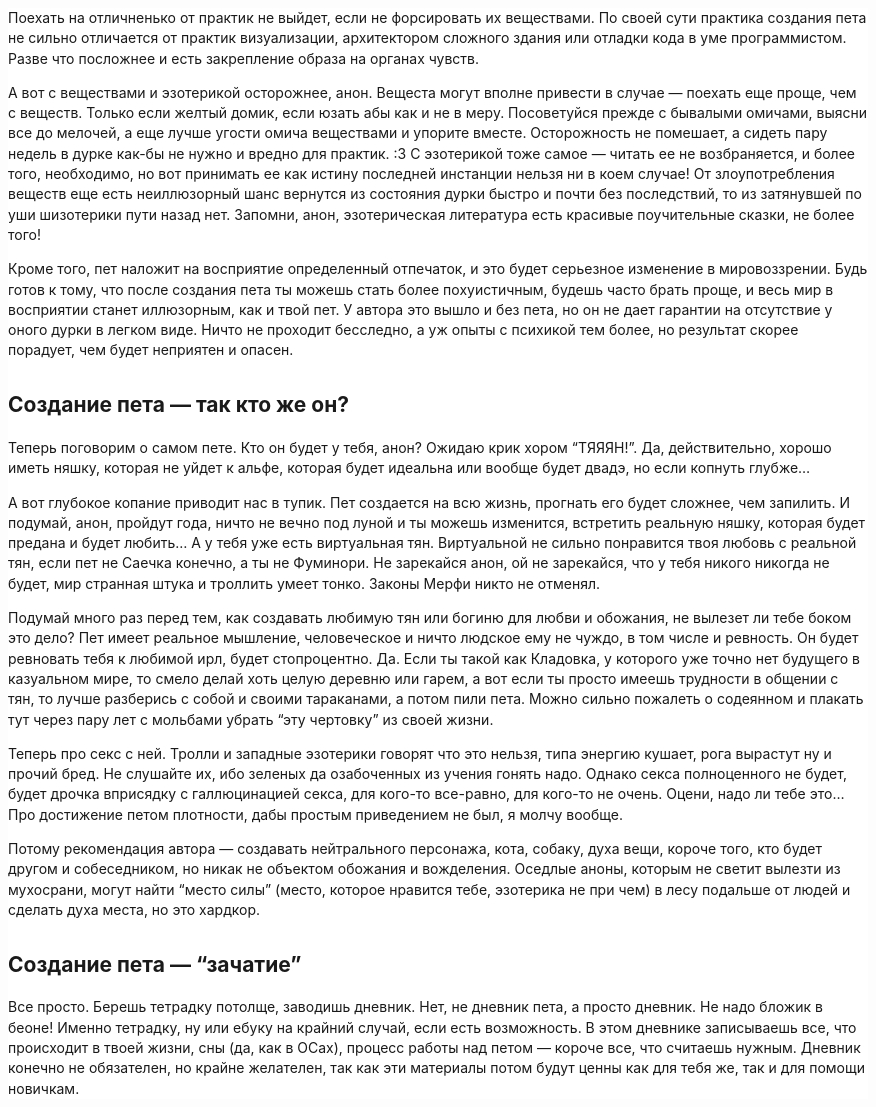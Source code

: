 Поехать на отличненько от практик не выйдет, если не форсировать их веществами. По своей сути практика создания пета не сильно отличается от практик визуализации, архитектором сложного здания или отладки кода в уме программистом. Разве что посложнее и есть закрепление образа на органах чувств.

А вот с веществами и эзотерикой осторожнее, анон. Вещеста могут вполне привести в случае — поехать еще проще, чем с веществ. Только если желтый домик, если юзать абы как и не в меру. Посоветуйся прежде с бывалыми омичами, выясни все до мелочей, а еще лучше угости омича веществами и упорите вместе. Осторожность не помешает, а сидеть пару недель в дурке как-бы не нужно и вредно для практик. :3 С эзотерикой тоже самое — читать ее не возбраняется, и более того, необходимо, но вот принимать ее как истину последней инстанции нельзя ни в коем случае! От злоупотребления веществ еще есть неиллюзорный шанс вернутся из состояния дурки быстро и почти без последствий, то из затянувшей по уши шизотерики пути назад нет. Запомни, анон, эзотерическая литература есть красивые поучительные сказки, не более того!

Кроме того, пет наложит на восприятие определенный отпечаток, и это будет серьезное изменение в мировоззрении. Будь готов к тому, что после создания пета ты можешь стать более похуистичным, будешь часто брать проще, и весь мир в восприятии станет иллюзорным, как и твой пет. У автора это вышло и без пета, но он не дает гарантии на отсутствие у оного дурки в легком виде. Ничто не проходит бесследно, а уж опыты с психикой тем более, но результат скорее порадует, чем будет неприятен и опасен.

## Создание пета — так кто же он?
Теперь поговорим о самом пете. Кто он будет у тебя, анон? Ожидаю крик хором “ТЯЯЯН!”. Да, действительно, хорошо иметь няшку, которая не уйдет к альфе, которая будет идеальна или вообще будет двадэ, но если копнуть глубже…

А вот глубокое копание приводит нас в тупик. Пет создается на всю жизнь, прогнать его будет сложнее, чем запилить. И подумай, анон, пройдут года, ничто не вечно под луной и ты можешь изменится, встретить реальную няшку, которая будет предана и будет любить… А у тебя уже есть виртуальная тян. Виртуальной не сильно понравится твоя любовь с реальной тян, если пет не Саечка конечно, а ты не Фуминори. Не зарекайся анон, ой не зарекайся, что у тебя никого никогда не будет, мир странная штука и троллить умеет тонко. Законы Мерфи никто не отменял.

Подумай много раз перед тем, как создавать любимую тян или богиню для любви и обожания, не вылезет ли тебе боком это дело? Пет имеет реальное мышление, человеческое и ничто людское ему не чуждо, в том числе и ревность. Он будет ревновать тебя к любимой ирл, будет стопроцентно. Да. Если ты такой как Кладовка, у которого уже точно нет будущего в казуальном мире, то смело делай хоть целую деревню или гарем, а вот если ты просто имеешь трудности в общении с тян, то лучше разберись с собой и своими тараканами, а потом пили пета. Можно сильно пожалеть о содеянном и плакать тут через пару лет с мольбами убрать “эту чертовку” из своей жизни.

Теперь про секс с ней. Тролли и западные эзотерики говорят что это нельзя, типа энергию кушает, рога вырастут ну и прочий бред. Не слушайте их, ибо зеленых да озабоченных из учения гонять надо. Однако секса полноценного не будет, будет дрочка вприсядку с галлюцинацией секса, для кого-то все-равно, для кого-то не очень. Оцени, надо ли тебе это… Про достижение петом плотности, дабы простым приведением не был, я молчу вообще.

Потому рекомендация автора — создавать нейтрального персонажа, кота, собаку, духа вещи, короче того, кто будет другом и собеседником, но никак не объектом обожания и вожделения. Оседлые аноны, которым не светит вылезти из мухосрани, могут найти “место силы” (место, которое нравится тебе, эзотерика не при чем) в лесу подальше от людей и сделать духа места, но это хардкор.

## Создание пета — “зачатие”
Все просто. Берешь тетрадку потолще, заводишь дневник. Нет, не дневник пета, а просто дневник. Не надо бложик в беоне! Именно тетрадку, ну или ебуку на крайний случай, если есть возможность. В этом дневнике записываешь все, что происходит в твоей жизни, сны (да, как в ОСах), процесс работы над петом — короче все, что считаешь нужным. Дневник конечно не обязателен, но крайне желателен, так как эти материалы потом будут ценны как для тебя же, так и для помощи новичкам.
